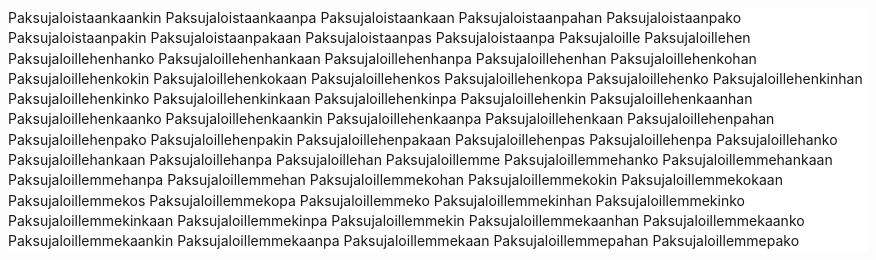 Paksujaloistaankaankin
Paksujaloistaankaanpa
Paksujaloistaankaan
Paksujaloistaanpahan
Paksujaloistaanpako
Paksujaloistaanpakin
Paksujaloistaanpakaan
Paksujaloistaanpas
Paksujaloistaanpa
Paksujaloille
Paksujaloillehen
Paksujaloillehenhanko
Paksujaloillehenhankaan
Paksujaloillehenhanpa
Paksujaloillehenhan
Paksujaloillehenkohan
Paksujaloillehenkokin
Paksujaloillehenkokaan
Paksujaloillehenkos
Paksujaloillehenkopa
Paksujaloillehenko
Paksujaloillehenkinhan
Paksujaloillehenkinko
Paksujaloillehenkinkaan
Paksujaloillehenkinpa
Paksujaloillehenkin
Paksujaloillehenkaanhan
Paksujaloillehenkaanko
Paksujaloillehenkaankin
Paksujaloillehenkaanpa
Paksujaloillehenkaan
Paksujaloillehenpahan
Paksujaloillehenpako
Paksujaloillehenpakin
Paksujaloillehenpakaan
Paksujaloillehenpas
Paksujaloillehenpa
Paksujaloillehanko
Paksujaloillehankaan
Paksujaloillehanpa
Paksujaloillehan
Paksujaloillemme
Paksujaloillemmehanko
Paksujaloillemmehankaan
Paksujaloillemmehanpa
Paksujaloillemmehan
Paksujaloillemmekohan
Paksujaloillemmekokin
Paksujaloillemmekokaan
Paksujaloillemmekos
Paksujaloillemmekopa
Paksujaloillemmeko
Paksujaloillemmekinhan
Paksujaloillemmekinko
Paksujaloillemmekinkaan
Paksujaloillemmekinpa
Paksujaloillemmekin
Paksujaloillemmekaanhan
Paksujaloillemmekaanko
Paksujaloillemmekaankin
Paksujaloillemmekaanpa
Paksujaloillemmekaan
Paksujaloillemmepahan
Paksujaloillemmepako